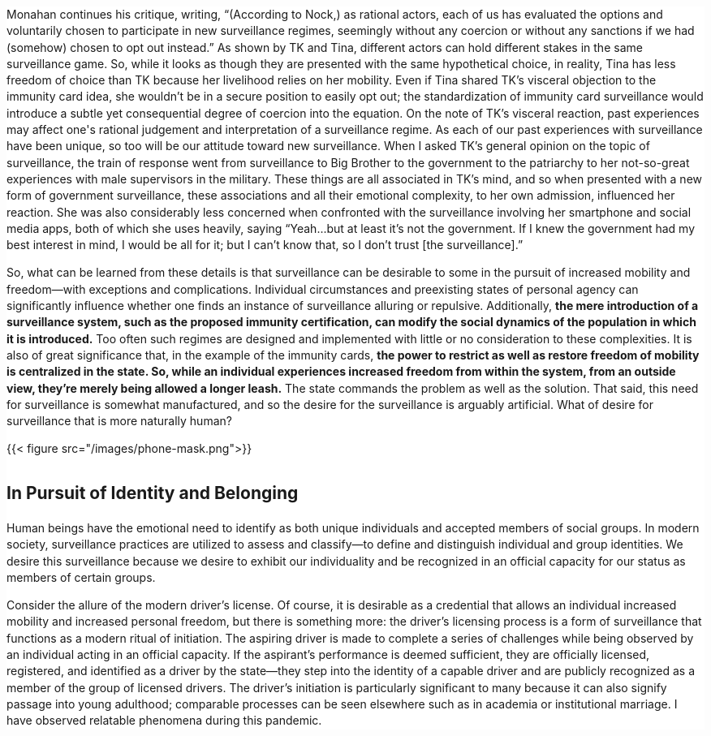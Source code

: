 Monahan continues his critique, writing, “(According to Nock,) as rational actors, each of us has evaluated the options and voluntarily chosen to participate in new surveillance regimes, seemingly without any coercion or without any sanctions if we had (somehow) chosen to opt out instead.” As shown by TK and Tina, different actors can hold different stakes in the same surveillance game. So, while it looks as though they are presented with the same hypothetical choice, in reality, Tina has less freedom of choice than TK because her livelihood relies on her mobility. Even if Tina shared TK’s visceral objection to the immunity card idea, she wouldn’t be in a secure position to easily opt out; the standardization of immunity card surveillance would introduce a subtle yet consequential degree of coercion into the equation. 
On the note of TK’s visceral reaction, past experiences may affect one's rational judgement and interpretation of a surveillance regime. As each of our past experiences with surveillance have been unique, so too will be our attitude toward new surveillance. When I asked TK’s general opinion on the topic of surveillance, the train of response went from surveillance to Big Brother to the government to the patriarchy to her not-so-great experiences with male supervisors in the military. These things are all associated in TK’s mind, and so when presented with a new form of government surveillance, these associations and all their emotional complexity, to her own admission, influenced her reaction. She was also considerably less concerned when confronted with the surveillance involving her smartphone and social media apps, both of which she uses heavily, saying “Yeah...but at least it’s not the government. If I knew the government had my best interest in mind, I would be all for it; but I can’t know that, so I don’t trust [the surveillance].”

So, what can be learned from these details is that surveillance can be desirable to some in the pursuit of increased mobility and freedom—with exceptions and complications. Individual circumstances and preexisting states of personal agency can significantly influence whether one finds an instance of surveillance alluring or repulsive. Additionally, **the mere introduction of a surveillance system, such as the proposed immunity certification, can modify the social dynamics of the population in which it is introduced.** Too often such regimes are designed and implemented with little or no consideration to these complexities. It is also of great significance that, in the example of the immunity cards, **the power to restrict as well as restore freedom of mobility is centralized in the state. So, while an individual experiences increased freedom from within the system, from an outside view, they’re merely being allowed a longer leash.** The state commands the problem as well as the solution. That said, this need for surveillance is somewhat manufactured, and so the desire for the surveillance is arguably artificial. What of desire for surveillance that is more naturally human?

{{< figure src="/images/phone-mask.png">}}

## In Pursuit of Identity and Belonging 
Human beings have the emotional need to identify as both unique individuals and accepted members of social groups. In modern society, surveillance practices are utilized to assess and classify—to define and distinguish individual and group identities. We desire this surveillance because we desire to exhibit our individuality and be recognized in an official capacity for our status as members of certain groups.

Consider the allure of the modern driver’s license. Of course, it is desirable as a credential that allows an individual increased mobility and increased personal freedom, but there is something more: the driver’s licensing process is a form of surveillance that functions as a modern ritual of initiation. The aspiring driver is made to complete a series of challenges while being observed by an individual acting in an official capacity. If the aspirant’s performance is deemed sufficient, they are officially licensed, registered, and identified as a driver by the state—they step into the identity of a capable driver and are publicly recognized as a member of the group of licensed drivers. The driver’s initiation is particularly significant to many because it can also signify passage into young adulthood; comparable processes can be seen elsewhere such as in academia or institutional marriage. I have observed relatable phenomena during this pandemic.
 